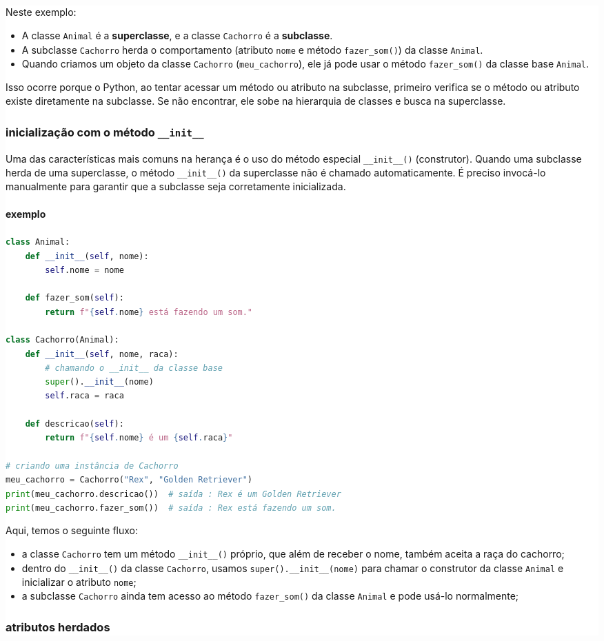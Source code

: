 Neste exemplo:
- A classe `Animal` é a **superclasse**, e a classe `Cachorro` é a **subclasse**.
- A subclasse `Cachorro` herda o comportamento (atributo `nome` e método `fazer_som()`) da classe `Animal`.
- Quando criamos um objeto da classe `Cachorro` (`meu_cachorro`), ele já pode usar o método `fazer_som()` da classe base `Animal`.

Isso ocorre porque o Python, ao tentar acessar um método ou atributo na subclasse, primeiro verifica se o método ou atributo existe diretamente na subclasse. Se não encontrar, ele sobe na hierarquia de classes e busca na superclasse.

### inicialização com o método `__init__`

Uma das características mais comuns na herança é o uso do método especial `__init__()` (construtor). Quando uma subclasse herda de uma superclasse, o método `__init__()` da superclasse não é chamado automaticamente. É preciso invocá-lo manualmente para garantir que a subclasse seja corretamente inicializada.

#### exemplo

```python
class Animal:
    def __init__(self, nome):
        self.nome = nome

    def fazer_som(self):
        return f"{self.nome} está fazendo um som."

class Cachorro(Animal):
    def __init__(self, nome, raca):
        # chamando o __init__ da classe base
        super().__init__(nome)
        self.raca = raca

    def descricao(self):
        return f"{self.nome} é um {self.raca}"

# criando uma instância de Cachorro
meu_cachorro = Cachorro("Rex", "Golden Retriever")
print(meu_cachorro.descricao())  # saída : Rex é um Golden Retriever
print(meu_cachorro.fazer_som())  # saída : Rex está fazendo um som.
```

Aqui, temos o seguinte fluxo:
- a classe `Cachorro` tem um método `__init__()` próprio, que além de receber o nome, também aceita a raça do cachorro;
- dentro do `__init__()` da classe `Cachorro`, usamos `super().__init__(nome)` para chamar o construtor da classe `Animal` e inicializar o atributo `nome`;
- a subclasse `Cachorro` ainda tem acesso ao método `fazer_som()` da classe `Animal` e pode usá-lo normalmente;

### atributos herdados
